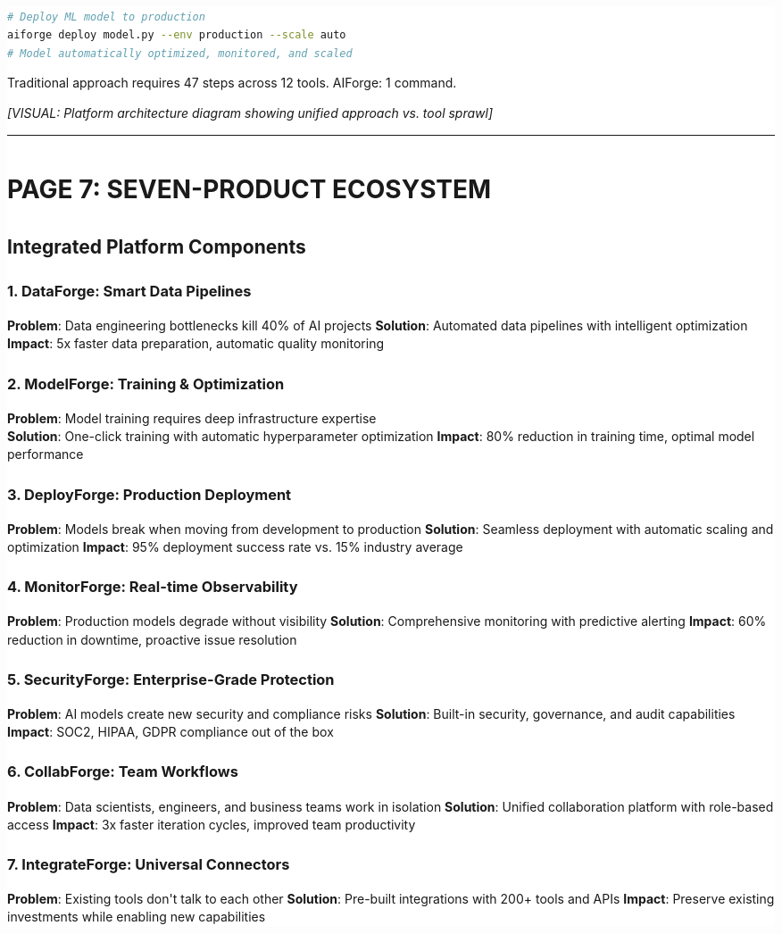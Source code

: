 ```bash
# Deploy ML model to production
aiforge deploy model.py --env production --scale auto
# Model automatically optimized, monitored, and scaled
```

Traditional approach requires 47 steps across 12 tools. AIForge: 1 command.

*[VISUAL: Platform architecture diagram showing unified approach vs. tool sprawl]*

---

# PAGE 7: SEVEN-PRODUCT ECOSYSTEM

## Integrated Platform Components

### 1. DataForge: Smart Data Pipelines
**Problem**: Data engineering bottlenecks kill 40% of AI projects
**Solution**: Automated data pipelines with intelligent optimization
**Impact**: 5x faster data preparation, automatic quality monitoring

### 2. ModelForge: Training & Optimization
**Problem**: Model training requires deep infrastructure expertise  
**Solution**: One-click training with automatic hyperparameter optimization
**Impact**: 80% reduction in training time, optimal model performance

### 3. DeployForge: Production Deployment
**Problem**: Models break when moving from development to production
**Solution**: Seamless deployment with automatic scaling and optimization
**Impact**: 95% deployment success rate vs. 15% industry average

### 4. MonitorForge: Real-time Observability  
**Problem**: Production models degrade without visibility
**Solution**: Comprehensive monitoring with predictive alerting
**Impact**: 60% reduction in downtime, proactive issue resolution

### 5. SecurityForge: Enterprise-Grade Protection
**Problem**: AI models create new security and compliance risks
**Solution**: Built-in security, governance, and audit capabilities
**Impact**: SOC2, HIPAA, GDPR compliance out of the box

### 6. CollabForge: Team Workflows
**Problem**: Data scientists, engineers, and business teams work in isolation
**Solution**: Unified collaboration platform with role-based access
**Impact**: 3x faster iteration cycles, improved team productivity

### 7. IntegrateForge: Universal Connectors
**Problem**: Existing tools don't talk to each other
**Solution**: Pre-built integrations with 200+ tools and APIs
**Impact**: Preserve existing investments while enabling new capabilities
